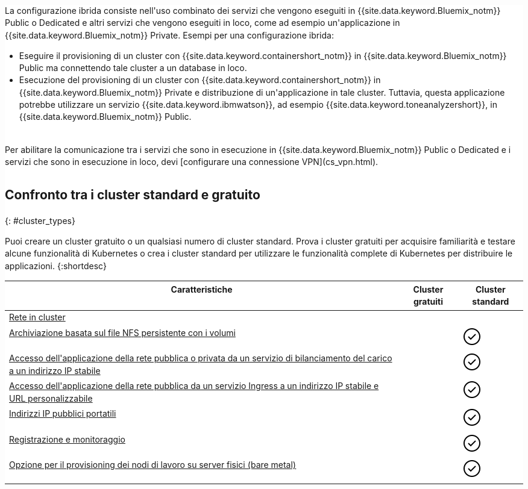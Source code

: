  <td>La configurazione ibrida consiste nell'uso combinato dei servizi che vengono eseguiti in {{site.data.keyword.Bluemix_notm}} Public o Dedicated e altri servizi che vengono eseguiti in loco, come ad esempio un'applicazione in {{site.data.keyword.Bluemix_notm}} Private. Esempi per una configurazione ibrida: <ul><li>Eseguire il provisioning di un cluster con {{site.data.keyword.containershort_notm}} in {{site.data.keyword.Bluemix_notm}} Public ma connettendo tale cluster a un database in loco.</li><li>Esecuzione del provisioning di un cluster con {{site.data.keyword.containershort_notm}} in {{site.data.keyword.Bluemix_notm}} Private e distribuzione di un'applicazione in tale cluster. Tuttavia, questa applicazione potrebbe utilizzare un servizio {{site.data.keyword.ibmwatson}}, ad esempio {{site.data.keyword.toneanalyzershort}}, in {{site.data.keyword.Bluemix_notm}} Public.</li></ul><br>Per abilitare la comunicazione tra i servizi che sono in esecuzione in {{site.data.keyword.Bluemix_notm}} Public o Dedicated e i servizi che sono in esecuzione in loco, devi [configurare una connessione VPN](cs_vpn.html).
 </td>
 </tr>
 </tbody>
</table>

<br />


## Confronto tra i cluster standard e gratuito
{: #cluster_types}

Puoi creare un cluster gratuito o un qualsiasi numero di cluster standard. Prova i cluster gratuiti per acquisire familiarità e testare alcune funzionalità di Kubernetes o crea i cluster standard per utilizzare le funzionalità complete di Kubernetes per distribuire le applicazioni.
{:shortdesc}

|Caratteristiche|Cluster gratuiti|Cluster standard|
|---------------|-------------|-----------------|
|[Rete in cluster](cs_secure.html#in_cluster_network)
|[Archiviazione basata sul file NFS persistente con i volumi](cs_storage.html#planning)| |<img src="images/confirm.svg" width="32" alt="Funzione disponibile" style="width:32px;" />|
|[Accesso dell'applicazione della rete pubblica o privata da un servizio di bilanciamento del carico a un indirizzo IP stabile](cs_loadbalancer.html#planning)| |<img src="images/confirm.svg" width="32" alt="Funzione disponibile" style="width:32px;" />|
|[Accesso dell'applicazione della rete pubblica da un servizio Ingress a un indirizzo IP stabile e URL personalizzabile](cs_ingress.html#planning)| |<img src="images/confirm.svg" width="32" alt="Funzione disponibile" style="width:32px;" />|
|[Indirizzi IP pubblici portatili](cs_subnets.html#manage)| |<img src="images/confirm.svg" width="32" alt="Funzione disponibile" style="width:32px;" />|
|[Registrazione e monitoraggio](cs_health.html#logging)| |<img src="images/confirm.svg" width="32" alt="Funzione disponibile" style="width:32px;" />|
|[Opzione per il provisioning dei nodi di lavoro su server fisici (bare metal)](cs_clusters.html#shared_dedicated_node) | |<img src="images/confirm.svg" width="32" alt="Funzione disponibile" style="width:32px;" />|